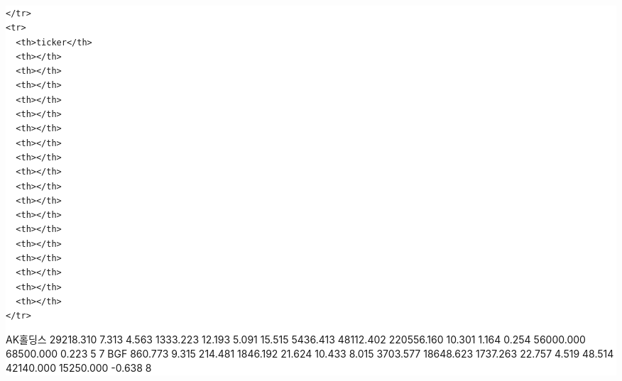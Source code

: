     </tr>
    <tr>
      <th>ticker</th>
      <th></th>
      <th></th>
      <th></th>
      <th></th>
      <th></th>
      <th></th>
      <th></th>
      <th></th>
      <th></th>
      <th></th>
      <th></th>
      <th></th>
      <th></th>
      <th></th>
      <th></th>
      <th></th>
      <th></th>
      <th></th>
    </tr>
  </thead>
  <tbody>
    <tr>
      <th>AK홀딩스</th>
      <td>29218.310</td>
      <td>7.313</td>
      <td>4.563</td>
      <td>1333.223</td>
      <td>12.193</td>
      <td>5.091</td>
      <td>15.515</td>
      <td>5436.413</td>
      <td>48112.402</td>
      <td>220556.160</td>
      <td>10.301</td>
      <td>1.164</td>
      <td>0.254</td>
      <td>56000.000</td>
      <td>68500.000</td>
      <td>0.223</td>
      <td>5</td>
      <td>7</td>
    </tr>
    <tr>
      <th>BGF</th>
      <td>860.773</td>
      <td>9.315</td>
      <td>214.481</td>
      <td>1846.192</td>
      <td>21.624</td>
      <td>10.433</td>
      <td>8.015</td>
      <td>3703.577</td>
      <td>18648.623</td>
      <td>1737.263</td>
      <td>22.757</td>
      <td>4.519</td>
      <td>48.514</td>
      <td>42140.000</td>
      <td>15250.000</td>
      <td>-0.638</td>
      <td>8</td>
